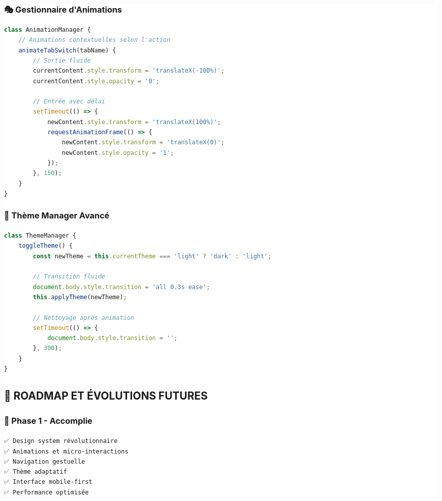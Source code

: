 ### **🎭 Gestionnaire d'Animations**
```javascript
class AnimationManager {
    // Animations contextuelles selon l'action
    animateTabSwitch(tabName) {
        // Sortie fluide
        currentContent.style.transform = 'translateX(-100%)';
        currentContent.style.opacity = '0';
        
        // Entrée avec délai
        setTimeout(() => {
            newContent.style.transform = 'translateX(100%)';
            requestAnimationFrame(() => {
                newContent.style.transform = 'translateX(0)';
                newContent.style.opacity = '1';
            });
        }, 150);
    }
}
```

### **🌙 Thème Manager Avancé**
```javascript
class ThemeManager {
    toggleTheme() {
        const newTheme = this.currentTheme === 'light' ? 'dark' : 'light';
        
        // Transition fluide
        document.body.style.transition = 'all 0.3s ease';
        this.applyTheme(newTheme);
        
        // Nettoyage après animation
        setTimeout(() => {
            document.body.style.transition = '';
        }, 300);
    }
}
```

## 🎯 **ROADMAP ET ÉVOLUTIONS FUTURES**

### **🚀 Phase 1 - Accomplie**
```
✅ Design system révolutionnaire
✅ Animations et micro-interactions
✅ Navigation gestuelle
✅ Thème adaptatif
✅ Interface mobile-first
✅ Performance optimisée
```
